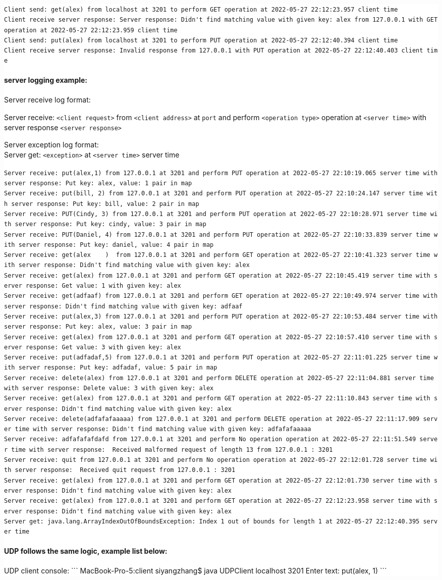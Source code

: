 ```
Client send: get(alex) from localhost at 3201 to perform GET operation at 2022-05-27 22:12:23.957 client time
Client receive server response: Server response: Didn't find matching value with given key: alex from 127.0.0.1 with GET operation at 2022-05-27 22:12:23.959 client time
Client send: put(alex) from localhost at 3201 to perform PUT operation at 2022-05-27 22:12:40.394 client time
Client receive server response: Invalid response from 127.0.0.1 with PUT operation at 2022-05-27 22:12:40.403 client time

```
<h4>server logging example:</h4>
Server receive log format:

Server receive: `<client request>` from `<client address>` at `port` and perform `<operation type>` operation at `<server time>` with server response `<server response>`

Server exception log format:    
Server get: `<exception>` at `<server time>` server time
```
Server receive: put(alex,1) from 127.0.0.1 at 3201 and perform PUT operation at 2022-05-27 22:10:19.065 server time with server response: Put key: alex, value: 1 pair in map
Server receive: put(bill, 2) from 127.0.0.1 at 3201 and perform PUT operation at 2022-05-27 22:10:24.147 server time with server response: Put key: bill, value: 2 pair in map
Server receive: PUT(Cindy, 3) from 127.0.0.1 at 3201 and perform PUT operation at 2022-05-27 22:10:28.971 server time with server response: Put key: cindy, value: 3 pair in map
Server receive: PUT(Daniel, 4) from 127.0.0.1 at 3201 and perform PUT operation at 2022-05-27 22:10:33.839 server time with server response: Put key: daniel, value: 4 pair in map
Server receive: get(alex    )  from 127.0.0.1 at 3201 and perform GET operation at 2022-05-27 22:10:41.323 server time with server response: Didn't find matching value with given key: alex    
Server receive: get(alex) from 127.0.0.1 at 3201 and perform GET operation at 2022-05-27 22:10:45.419 server time with server response: Get value: 1 with given key: alex
Server receive: get(adfaaf) from 127.0.0.1 at 3201 and perform GET operation at 2022-05-27 22:10:49.974 server time with server response: Didn't find matching value with given key: adfaaf
Server receive: put(alex,3) from 127.0.0.1 at 3201 and perform PUT operation at 2022-05-27 22:10:53.484 server time with server response: Put key: alex, value: 3 pair in map
Server receive: get(alex) from 127.0.0.1 at 3201 and perform GET operation at 2022-05-27 22:10:57.410 server time with server response: Get value: 3 with given key: alex
Server receive: put(adfadaf,5) from 127.0.0.1 at 3201 and perform PUT operation at 2022-05-27 22:11:01.225 server time with server response: Put key: adfadaf, value: 5 pair in map
Server receive: delete(alex) from 127.0.0.1 at 3201 and perform DELETE operation at 2022-05-27 22:11:04.881 server time with server response: Delete value: 3 with given key: alex
Server receive: get(alex) from 127.0.0.1 at 3201 and perform GET operation at 2022-05-27 22:11:10.843 server time with server response: Didn't find matching value with given key: alex
Server receive: delete(adfafafaaaaa) from 127.0.0.1 at 3201 and perform DELETE operation at 2022-05-27 22:11:17.909 server time with server response: Didn't find matching value with given key: adfafafaaaaa
Server receive: adfafafafdafd from 127.0.0.1 at 3201 and perform No operation operation at 2022-05-27 22:11:51.549 server time with server response:  Received malformed request of length 13 from 127.0.0.1 : 3201
Server receive: quit from 127.0.0.1 at 3201 and perform No operation operation at 2022-05-27 22:12:01.728 server time with server response:  Received quit request from 127.0.0.1 : 3201
Server receive: get(alex) from 127.0.0.1 at 3201 and perform GET operation at 2022-05-27 22:12:01.730 server time with server response: Didn't find matching value with given key: alex
Server receive: get(alex) from 127.0.0.1 at 3201 and perform GET operation at 2022-05-27 22:12:23.958 server time with server response: Didn't find matching value with given key: alex
Server get: java.lang.ArrayIndexOutOfBoundsException: Index 1 out of bounds for length 1 at 2022-05-27 22:12:40.395 server time

```
<h4>UDP follows the same logic, example list below:</h4>
UDP client console:
```
MacBook-Pro-5:client siyangzhang$ java UDPClient localhost 3201
Enter text: put(alex, 1)
```